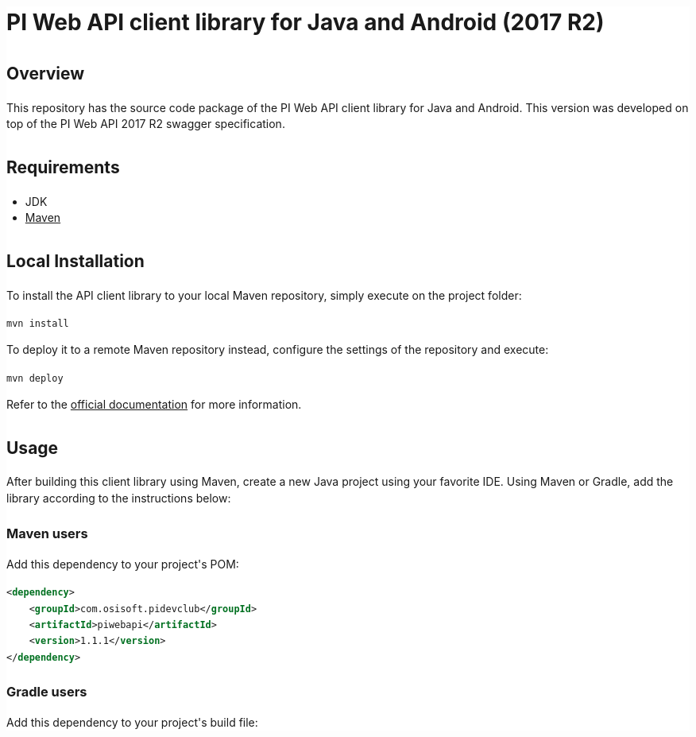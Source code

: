 PI Web API client library for Java and Android (2017 R2)
===


## Overview
This repository has the source code package of the PI Web API client library for Java and Android. This version was developed on top of the PI Web API 2017 R2 swagger specification.


## Requirements

 - JDK
 - [Maven](https://maven.apache.org/)


 
## Local Installation

To install the API client library to your local Maven repository, simply execute on the project folder:

```shell
mvn install
```

To deploy it to a remote Maven repository instead, configure the settings of the repository and execute:

```shell
mvn deploy
```

Refer to the [official documentation](https://maven.apache.org/plugins/maven-deploy-plugin/usage.html) for more information.

 
## Usage

After building this client library using Maven, create a new Java project using your favorite IDE. Using Maven or Gradle, add the library according to the instructions below:

### Maven users

Add this dependency to your project's POM:

```xml
<dependency>
	<groupId>com.osisoft.pidevclub</groupId>
	<artifactId>piwebapi</artifactId>
	<version>1.1.1</version>
</dependency>
```

### Gradle users

Add this dependency to your project's build file:
